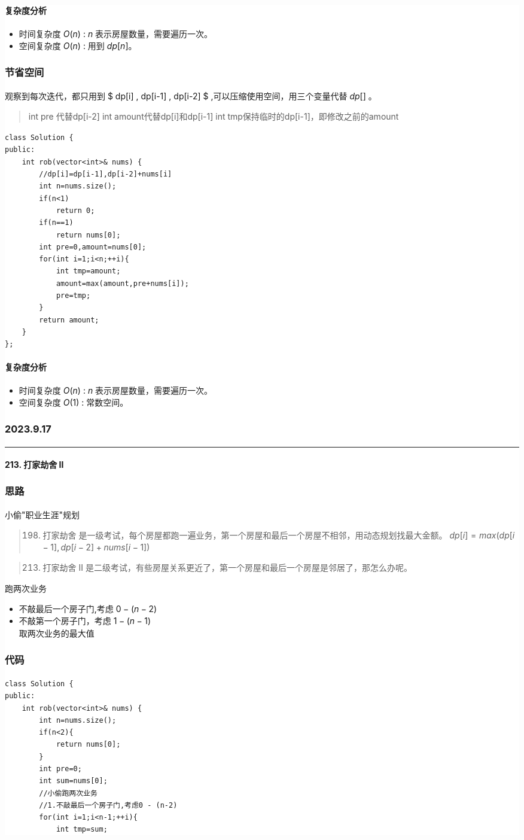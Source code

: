 #### 复杂度分析
 - 时间复杂度 $O(n)$ : $n$ 表示房屋数量，需要遍历一次。
  - 空间复杂度 $O(n)$ : 用到 $dp[n]$。
### 节省空间
观察到每次迭代，都只用到 $ dp[i] , dp[i-1] , dp[i-2] $ ,可以压缩使用空间，用三个变量代替 $dp[]$ 。
>int pre 代替dp[i-2]
int amount代替dp[i]和dp[i-1]
int tmp保持临时的dp[i-1]，即修改之前的amount
```
class Solution {
public:
    int rob(vector<int>& nums) {
        //dp[i]=dp[i-1],dp[i-2]+nums[i]
        int n=nums.size();
        if(n<1)
            return 0;
        if(n==1)
            return nums[0];
        int pre=0,amount=nums[0];
        for(int i=1;i<n;++i){
            int tmp=amount;
            amount=max(amount,pre+nums[i]);
            pre=tmp;
        }
        return amount;
    }
};
```
#### 复杂度分析
 - 时间复杂度 $O(n)$ : $n$ 表示房屋数量，需要遍历一次。
  - 空间复杂度 $O(1)$ : 常数空间。

### 2023.9.17
------------------------------
#### 213. 打家劫舍 II
### 思路
小偷"职业生涯"规划
>198. 打家劫舍 是一级考试，每个房屋都跑一遍业务，第一个房屋和最后一个房屋不相邻，用动态规划找最大金额。
$dp[i]=max(dp[i-1],dp[i-2]+nums[i-1])$

>213. 打家劫舍 II 是二级考试，有些房屋关系更近了，第一个房屋和最后一个房屋是邻居了，那怎么办呢。

跑两次业务
- 不敲最后一个房子门,考虑 $0 - (n-2)$
- 不敲第一个房子门，考虑 $1 - (n-1)$  
取两次业务的最大值
### 代码
```
class Solution {
public:
    int rob(vector<int>& nums) {
        int n=nums.size();
        if(n<2){
            return nums[0];
        }
        int pre=0;
        int sum=nums[0];
        //小偷跑两次业务
        //1.不敲最后一个房子门,考虑0 - (n-2)
        for(int i=1;i<n-1;++i){
            int tmp=sum;
```